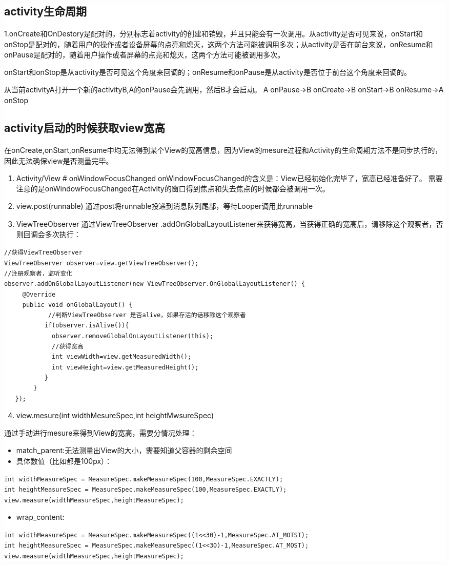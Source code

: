 ## activity生命周期
1.onCreate和OnDestory是配对的，分别标志着activity的创建和销毁，并且只能会有一次调用。从activity是否可见来说，onStart和onStop是配对的，随着用户的操作或者设备屏幕的点亮和熄灭，这两个方法可能被调用多次；从activity是否在前台来说，onResume和onPause是配对的，随着用户操作或者屏幕的点亮和熄灭，这两个方法可能被调用多次。

onStart和onStop是从activity是否可见这个角度来回调的；onResume和onPause是从activity是否位于前台这个角度来回调的。

从当前activityA打开一个新的activityB,A的onPause会先调用，然后B才会启动。
A onPause->B onCreate->B onStart->B onResume->A onStop


## activity启动的时候获取view宽高
在onCreate,onStart,onResume中均无法得到某个View的宽高信息，因为View的mesure过程和Activity的生命周期方法不是同步执行的，因此无法确保view是否测量完毕。

1. Activity/View # onWindowFocusChanged
onWindowFocusChanged的含义是：View已经初始化完毕了，宽高已经准备好了。
需要注意的是onWindowFocusChanged在Activity的窗口得到焦点和失去焦点的时候都会被调用一次。

2. view.post(runnable)
通过post将runnable投递到消息队列尾部，等待Looper调用此runnable
3. ViewTreeObserver
通过ViewTreeObserver .addOnGlobalLayoutListener来获得宽高，当获得正确的宽高后，请移除这个观察者，否则回调会多次执行：

```
//获得ViewTreeObserver 
ViewTreeObserver observer=view.getViewTreeObserver();
//注册观察者，监听变化
observer.addOnGlobalLayoutListener(new ViewTreeObserver.OnGlobalLayoutListener() {
     @Override
     public void onGlobalLayout() {
            //判断ViewTreeObserver 是否alive，如果存活的话移除这个观察者
           if(observer.isAlive()){
             observer.removeGlobalOnLayoutListener(this);
             //获得宽高
             int viewWidth=view.getMeasuredWidth();
             int viewHeight=view.getMeasuredHeight();
           }
        }
   });
```
4. view.mesure(int widthMesureSpec,int heightMwsureSpec)

通过手动进行mesure来得到View的宽高，需要分情况处理：
- match_parent:无法测量出View的大小，需要知道父容器的剩余空间
- 具体数值（比如都是100px）：

```
int widthMeasureSpec = MeasureSpec.makeMeasureSpec(100,MeasureSpec.EXACTLY);
int heightMeasureSpec = MeasureSpec.makeMeasureSpec(100,MeasureSpec.EXACTLY);
view.measure(widthMeasureSpec,heightMeasureSpec);
```

- wrap_content:

```
int widthMeasureSpec = MeasureSpec.makeMeasureSpec((1<<30)-1,MeasureSpec.AT_MOTST);
int heightMeasureSpec = MeasureSpec.makeMeasureSpec((1<<30)-1,MeasureSpec.AT_MOST);
view.measure(widthMeasureSpec,heightMeasureSpec);
```
